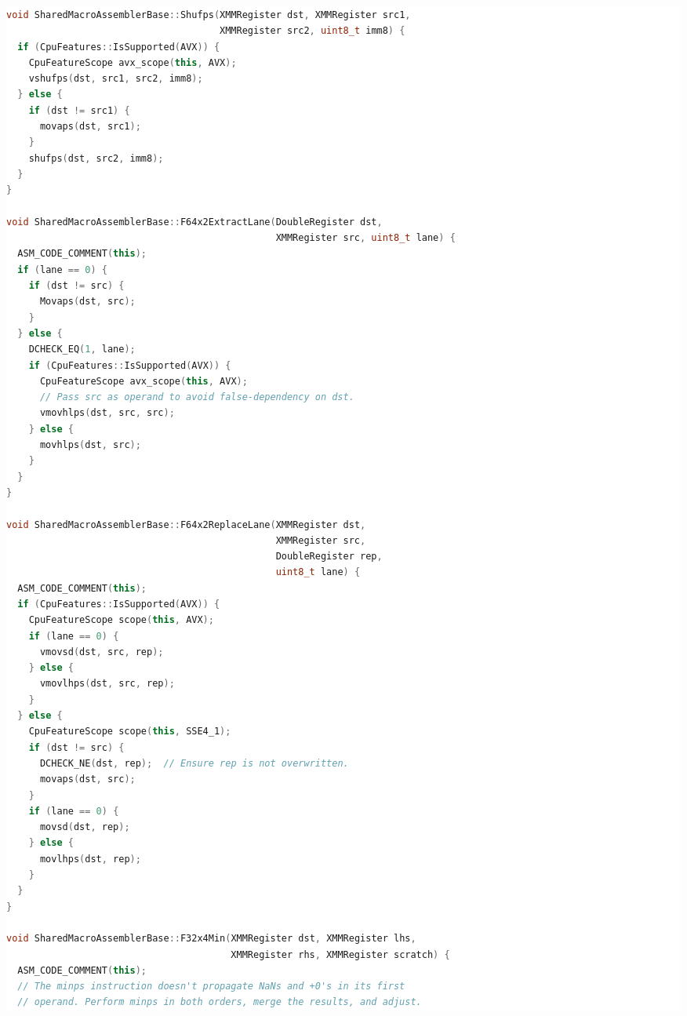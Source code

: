 ```cpp
void SharedMacroAssemblerBase::Shufps(XMMRegister dst, XMMRegister src1,
                                      XMMRegister src2, uint8_t imm8) {
  if (CpuFeatures::IsSupported(AVX)) {
    CpuFeatureScope avx_scope(this, AVX);
    vshufps(dst, src1, src2, imm8);
  } else {
    if (dst != src1) {
      movaps(dst, src1);
    }
    shufps(dst, src2, imm8);
  }
}

void SharedMacroAssemblerBase::F64x2ExtractLane(DoubleRegister dst,
                                                XMMRegister src, uint8_t lane) {
  ASM_CODE_COMMENT(this);
  if (lane == 0) {
    if (dst != src) {
      Movaps(dst, src);
    }
  } else {
    DCHECK_EQ(1, lane);
    if (CpuFeatures::IsSupported(AVX)) {
      CpuFeatureScope avx_scope(this, AVX);
      // Pass src as operand to avoid false-dependency on dst.
      vmovhlps(dst, src, src);
    } else {
      movhlps(dst, src);
    }
  }
}

void SharedMacroAssemblerBase::F64x2ReplaceLane(XMMRegister dst,
                                                XMMRegister src,
                                                DoubleRegister rep,
                                                uint8_t lane) {
  ASM_CODE_COMMENT(this);
  if (CpuFeatures::IsSupported(AVX)) {
    CpuFeatureScope scope(this, AVX);
    if (lane == 0) {
      vmovsd(dst, src, rep);
    } else {
      vmovlhps(dst, src, rep);
    }
  } else {
    CpuFeatureScope scope(this, SSE4_1);
    if (dst != src) {
      DCHECK_NE(dst, rep);  // Ensure rep is not overwritten.
      movaps(dst, src);
    }
    if (lane == 0) {
      movsd(dst, rep);
    } else {
      movlhps(dst, rep);
    }
  }
}

void SharedMacroAssemblerBase::F32x4Min(XMMRegister dst, XMMRegister lhs,
                                        XMMRegister rhs, XMMRegister scratch) {
  ASM_CODE_COMMENT(this);
  // The minps instruction doesn't propagate NaNs and +0's in its first
  // operand. Perform minps in both orders, merge the results, and adjust.
```